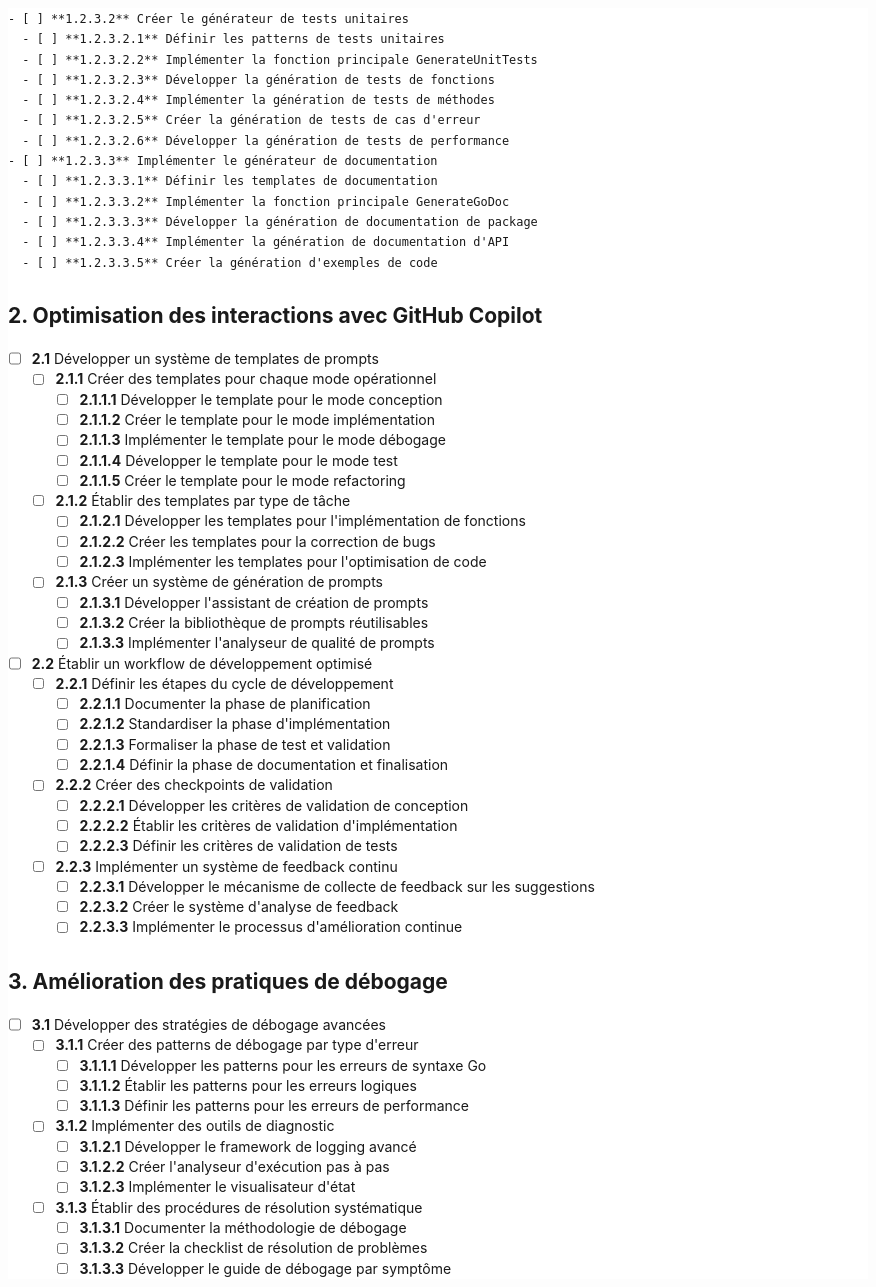     - [ ] **1.2.3.2** Créer le générateur de tests unitaires
      - [ ] **1.2.3.2.1** Définir les patterns de tests unitaires
      - [ ] **1.2.3.2.2** Implémenter la fonction principale GenerateUnitTests
      - [ ] **1.2.3.2.3** Développer la génération de tests de fonctions
      - [ ] **1.2.3.2.4** Implémenter la génération de tests de méthodes
      - [ ] **1.2.3.2.5** Créer la génération de tests de cas d'erreur
      - [ ] **1.2.3.2.6** Développer la génération de tests de performance
    - [ ] **1.2.3.3** Implémenter le générateur de documentation
      - [ ] **1.2.3.3.1** Définir les templates de documentation
      - [ ] **1.2.3.3.2** Implémenter la fonction principale GenerateGoDoc
      - [ ] **1.2.3.3.3** Développer la génération de documentation de package
      - [ ] **1.2.3.3.4** Implémenter la génération de documentation d'API
      - [ ] **1.2.3.3.5** Créer la génération d'exemples de code

## 2. Optimisation des interactions avec GitHub Copilot

- [ ] **2.1** Développer un système de templates de prompts
  - [ ] **2.1.1** Créer des templates pour chaque mode opérationnel
    - [ ] **2.1.1.1** Développer le template pour le mode conception
    - [ ] **2.1.1.2** Créer le template pour le mode implémentation
    - [ ] **2.1.1.3** Implémenter le template pour le mode débogage
    - [ ] **2.1.1.4** Développer le template pour le mode test
    - [ ] **2.1.1.5** Créer le template pour le mode refactoring
  - [ ] **2.1.2** Établir des templates par type de tâche
    - [ ] **2.1.2.1** Développer les templates pour l'implémentation de fonctions
    - [ ] **2.1.2.2** Créer les templates pour la correction de bugs
    - [ ] **2.1.2.3** Implémenter les templates pour l'optimisation de code
  - [ ] **2.1.3** Créer un système de génération de prompts
    - [ ] **2.1.3.1** Développer l'assistant de création de prompts
    - [ ] **2.1.3.2** Créer la bibliothèque de prompts réutilisables
    - [ ] **2.1.3.3** Implémenter l'analyseur de qualité de prompts

- [ ] **2.2** Établir un workflow de développement optimisé
  - [ ] **2.2.1** Définir les étapes du cycle de développement
    - [ ] **2.2.1.1** Documenter la phase de planification
    - [ ] **2.2.1.2** Standardiser la phase d'implémentation
    - [ ] **2.2.1.3** Formaliser la phase de test et validation
    - [ ] **2.2.1.4** Définir la phase de documentation et finalisation
  - [ ] **2.2.2** Créer des checkpoints de validation
    - [ ] **2.2.2.1** Développer les critères de validation de conception
    - [ ] **2.2.2.2** Établir les critères de validation d'implémentation
    - [ ] **2.2.2.3** Définir les critères de validation de tests
  - [ ] **2.2.3** Implémenter un système de feedback continu
    - [ ] **2.2.3.1** Développer le mécanisme de collecte de feedback sur les suggestions
    - [ ] **2.2.3.2** Créer le système d'analyse de feedback
    - [ ] **2.2.3.3** Implémenter le processus d'amélioration continue

## 3. Amélioration des pratiques de débogage

- [ ] **3.1** Développer des stratégies de débogage avancées
  - [ ] **3.1.1** Créer des patterns de débogage par type d'erreur
    - [ ] **3.1.1.1** Développer les patterns pour les erreurs de syntaxe Go
    - [ ] **3.1.1.2** Établir les patterns pour les erreurs logiques
    - [ ] **3.1.1.3** Définir les patterns pour les erreurs de performance
  - [ ] **3.1.2** Implémenter des outils de diagnostic
    - [ ] **3.1.2.1** Développer le framework de logging avancé
    - [ ] **3.1.2.2** Créer l'analyseur d'exécution pas à pas
    - [ ] **3.1.2.3** Implémenter le visualisateur d'état
  - [ ] **3.1.3** Établir des procédures de résolution systématique
    - [ ] **3.1.3.1** Documenter la méthodologie de débogage
    - [ ] **3.1.3.2** Créer la checklist de résolution de problèmes
    - [ ] **3.1.3.3** Développer le guide de débogage par symptôme
